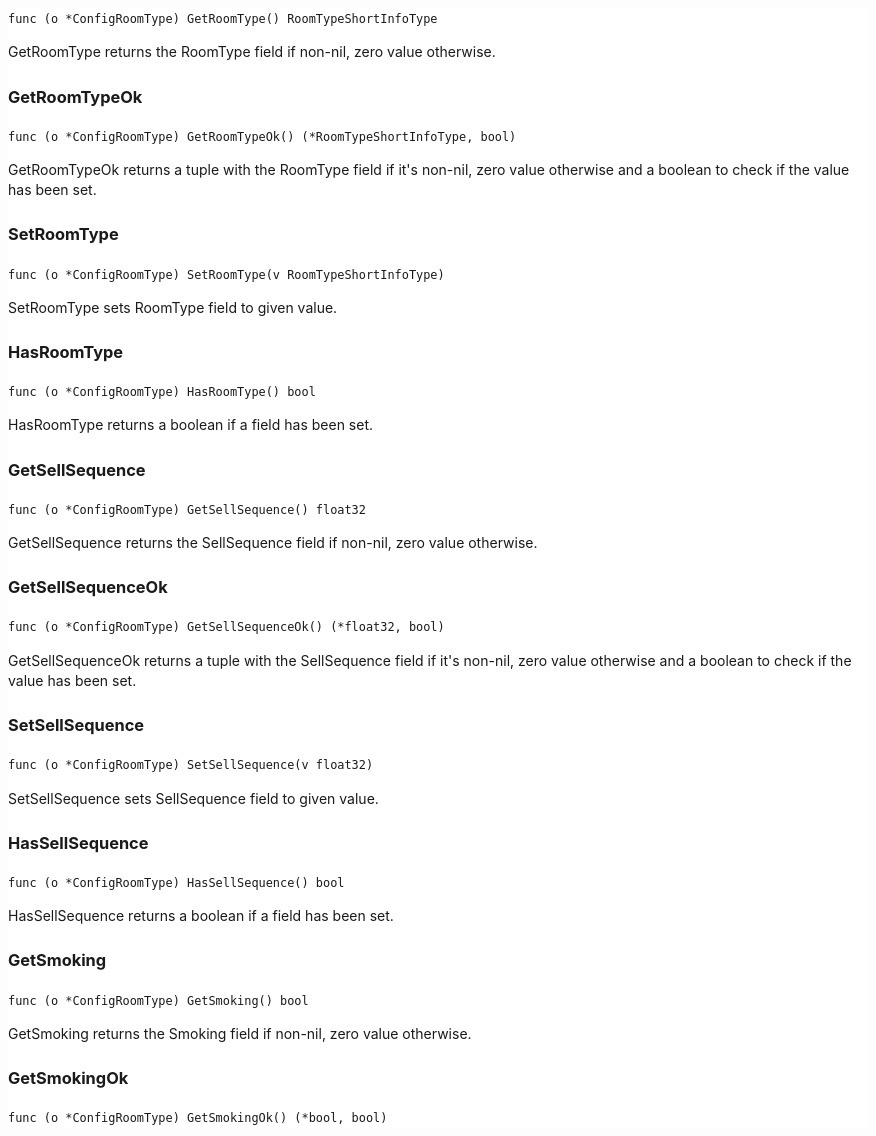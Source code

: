 `func (o *ConfigRoomType) GetRoomType() RoomTypeShortInfoType`

GetRoomType returns the RoomType field if non-nil, zero value otherwise.

### GetRoomTypeOk

`func (o *ConfigRoomType) GetRoomTypeOk() (*RoomTypeShortInfoType, bool)`

GetRoomTypeOk returns a tuple with the RoomType field if it's non-nil, zero value otherwise
and a boolean to check if the value has been set.

### SetRoomType

`func (o *ConfigRoomType) SetRoomType(v RoomTypeShortInfoType)`

SetRoomType sets RoomType field to given value.

### HasRoomType

`func (o *ConfigRoomType) HasRoomType() bool`

HasRoomType returns a boolean if a field has been set.

### GetSellSequence

`func (o *ConfigRoomType) GetSellSequence() float32`

GetSellSequence returns the SellSequence field if non-nil, zero value otherwise.

### GetSellSequenceOk

`func (o *ConfigRoomType) GetSellSequenceOk() (*float32, bool)`

GetSellSequenceOk returns a tuple with the SellSequence field if it's non-nil, zero value otherwise
and a boolean to check if the value has been set.

### SetSellSequence

`func (o *ConfigRoomType) SetSellSequence(v float32)`

SetSellSequence sets SellSequence field to given value.

### HasSellSequence

`func (o *ConfigRoomType) HasSellSequence() bool`

HasSellSequence returns a boolean if a field has been set.

### GetSmoking

`func (o *ConfigRoomType) GetSmoking() bool`

GetSmoking returns the Smoking field if non-nil, zero value otherwise.

### GetSmokingOk

`func (o *ConfigRoomType) GetSmokingOk() (*bool, bool)`
